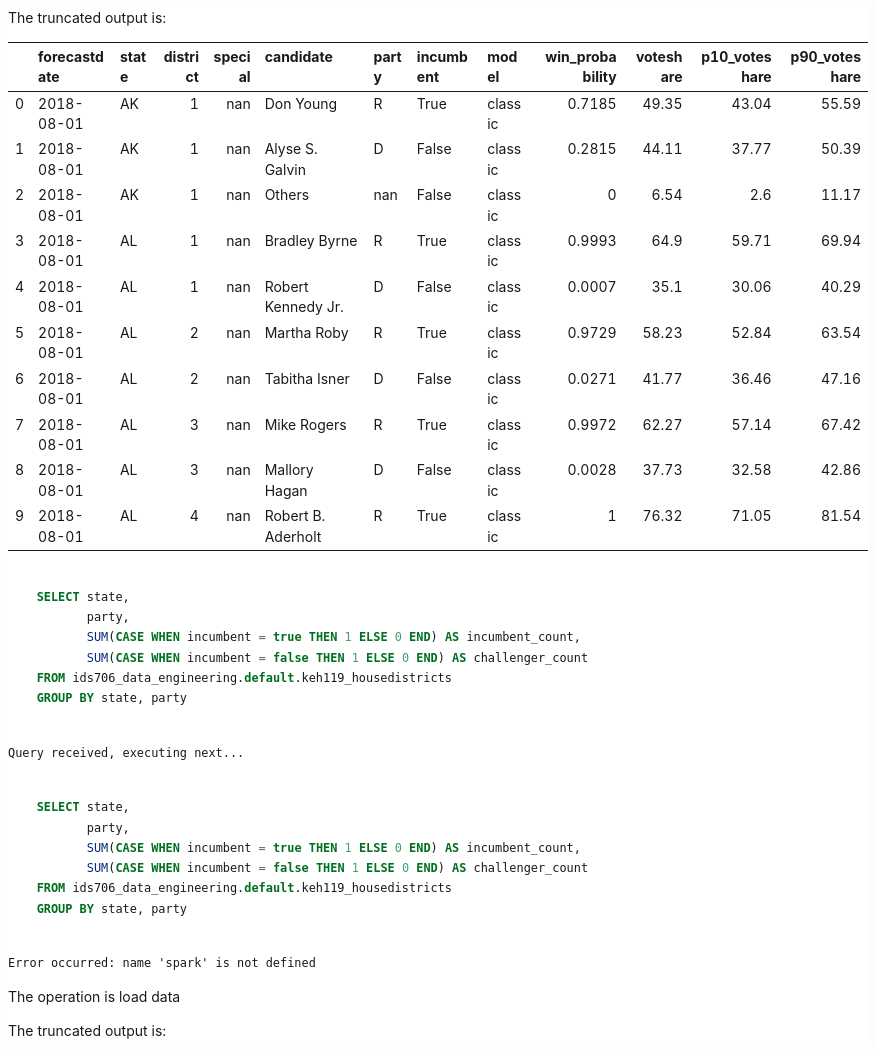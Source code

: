 The truncated output is: 

|    | forecastdate   | state   |   district |   special | candidate          | party   | incumbent   | model   |   win_probability |   voteshare |   p10_voteshare |   p90_voteshare |
|---:|:---------------|:--------|-----------:|----------:|:-------------------|:--------|:------------|:--------|------------------:|------------:|----------------:|----------------:|
|  0 | 2018-08-01     | AK      |          1 |       nan | Don Young          | R       | True        | classic |            0.7185 |       49.35 |           43.04 |           55.59 |
|  1 | 2018-08-01     | AK      |          1 |       nan | Alyse S. Galvin    | D       | False       | classic |            0.2815 |       44.11 |           37.77 |           50.39 |
|  2 | 2018-08-01     | AK      |          1 |       nan | Others             | nan     | False       | classic |            0      |        6.54 |            2.6  |           11.17 |
|  3 | 2018-08-01     | AL      |          1 |       nan | Bradley Byrne      | R       | True        | classic |            0.9993 |       64.9  |           59.71 |           69.94 |
|  4 | 2018-08-01     | AL      |          1 |       nan | Robert Kennedy Jr. | D       | False       | classic |            0.0007 |       35.1  |           30.06 |           40.29 |
|  5 | 2018-08-01     | AL      |          2 |       nan | Martha Roby        | R       | True        | classic |            0.9729 |       58.23 |           52.84 |           63.54 |
|  6 | 2018-08-01     | AL      |          2 |       nan | Tabitha Isner      | D       | False       | classic |            0.0271 |       41.77 |           36.46 |           47.16 |
|  7 | 2018-08-01     | AL      |          3 |       nan | Mike Rogers        | R       | True        | classic |            0.9972 |       62.27 |           57.14 |           67.42 |
|  8 | 2018-08-01     | AL      |          3 |       nan | Mallory Hagan      | D       | False       | classic |            0.0028 |       37.73 |           32.58 |           42.86 |
|  9 | 2018-08-01     | AL      |          4 |       nan | Robert B. Aderholt | R       | True        | classic |            1      |       76.32 |           71.05 |           81.54 |

```sql

    SELECT state, 
           party, 
           SUM(CASE WHEN incumbent = true THEN 1 ELSE 0 END) AS incumbent_count, 
           SUM(CASE WHEN incumbent = false THEN 1 ELSE 0 END) AS challenger_count
    FROM ids706_data_engineering.default.keh119_housedistricts
    GROUP BY state, party
    
```

```response from databricks
Query received, executing next...
```

```sql

    SELECT state, 
           party, 
           SUM(CASE WHEN incumbent = true THEN 1 ELSE 0 END) AS incumbent_count, 
           SUM(CASE WHEN incumbent = false THEN 1 ELSE 0 END) AS challenger_count
    FROM ids706_data_engineering.default.keh119_housedistricts
    GROUP BY state, party
    
```

```response from databricks
Error occurred: name 'spark' is not defined
```

The operation is load data

The truncated output is: 
